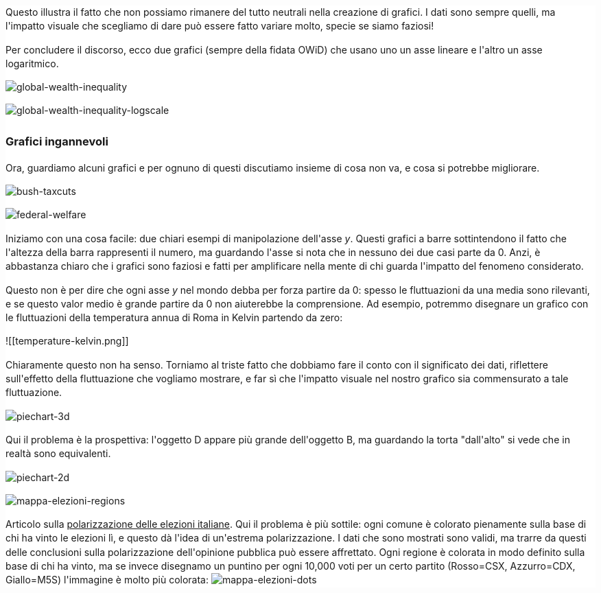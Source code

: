 Questo illustra il fatto che non possiamo rimanere del tutto neutrali nella creazione di grafici. I dati sono sempre quelli, ma l'impatto visuale che scegliamo di dare può essere fatto variare molto, specie se siamo faziosi!

Per concludere il discorso, ecco due grafici (sempre della fidata OWiD) che usano uno un asse lineare e l'altro un asse logaritmico.

![global-wealth-inequality](https://ourworldindata.org/uploads/2013/11/4-World-Income-Distribution-2003-to-2035-growth-rates-750x525.png)

![global-wealth-inequality-logscale](https://ourworldindata.org/uploads/2019/10/Global-inequality-in-1800-1975-and-2015-324x550.png)

### Grafici ingannevoli

Ora, guardiamo alcuni grafici e per ognuno di questi discutiamo insieme di cosa non va, e cosa si potrebbe migliorare.

![bush-taxcuts](https://www.statisticshowto.com/wp-content/uploads/2014/01/Bush_cuts2.png)

![federal-welfare](https://www.statisticshowto.com/wp-content/uploads/2014/01/usa-today-2.png)

Iniziamo con una cosa facile: due chiari esempi di manipolazione dell'asse $y$. Questi grafici a barre sottintendono il fatto che l'altezza della barra rappresenti il numero, ma guardando l'asse si nota che in nessuno dei due casi parte da 0.
Anzi, è abbastanza chiaro che i grafici sono faziosi e fatti per amplificare nella mente di chi guarda l'impatto del fenomeno considerato. 

Questo non è per dire che ogni asse $y$ nel mondo debba per forza partire da 0: spesso le fluttuazioni da una media sono rilevanti, e se questo valor medio è grande partire da 0 non aiuterebbe la comprensione. Ad esempio, potremmo disegnare un grafico con le fluttuazioni della temperatura annua di Roma in Kelvin partendo da zero:

![[temperature-kelvin.png]]

Chiaramente questo non ha senso. Torniamo al triste fatto che dobbiamo fare il conto con il significato dei dati, riflettere sull'effetto della fluttuazione che vogliamo mostrare, e far sì che l'impatto visuale nel nostro grafico sia commensurato a tale fluttuazione. 

![piechart-3d](https://upload.wikimedia.org/wikipedia/commons/8/88/Misleading_Pie_Chart.png)

Qui il problema è la prospettiva: l'oggetto D appare più grande dell'oggetto B, ma guardando la torta "dall'alto" si vede che in realtà sono equivalenti.

![piechart-2d](https://upload.wikimedia.org/wikipedia/commons/8/87/Sample_Pie_Chart.png)

![mappa-elezioni-regions](https://pbs.twimg.com/media/DXiln7YWAAAPQAn?format=jpg&name=large)

Articolo sulla [polarizzazione delle elezioni italiane](https://puntofisso.medium.com/le-vere-mappe-delle-elezione-italiane-a0cb89d27d9e).
Qui il problema è più sottile: ogni comune è colorato pienamente sulla base di chi ha vinto le elezioni lì, e questo dà l'idea di un'estrema polarizzazione. 
I dati che sono mostrati sono validi, ma trarre da questi delle conclusioni sulla polarizzazione dell'opinione pubblica può essere affrettato. Ogni regione è colorata in modo definito sulla base di chi ha vinto, ma se invece disegnamo un puntino per ogni 10,000 voti per un certo partito (Rosso=CSX, Azzurro=CDX, Giallo=M5S) l'immagine è molto più colorata:
![mappa-elezioni-dots](https://miro.medium.com/max/1340/1*sSW0pscPFFVp8ZGqexsfBA.jpeg)


[^1]: Si potrebbe obiettare che la variabile non è davvero continua - il reddito di ogni persona è un numero discreto di centesimi di euro, ad esempio, e ogni valuta è discretizzata a qualche livello. Tecnicamente questo è vero, tuttavia la discretizzazione è talmente fine in confronto ai valori considerati che l'approssimazione nel considerare continua la variabile è ottima. 